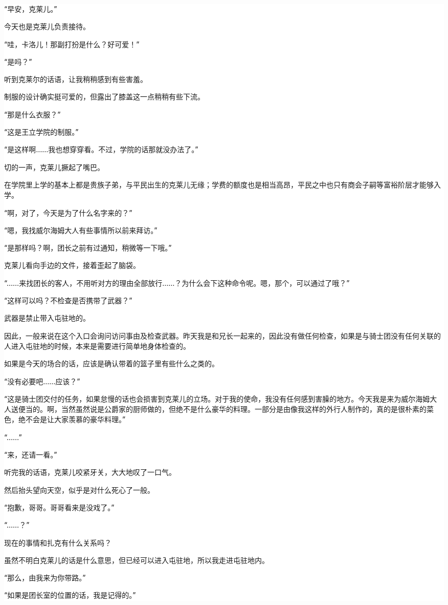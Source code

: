 “早安，克莱儿。”

今天也是克莱儿负责接待。

“哇，卡洛儿！那副打扮是什么？好可爱！”

“是吗？”

听到克莱尔的话语，让我稍稍感到有些害羞。

制服的设计确实挺可爱的，但露出了膝盖这一点稍稍有些下流。

“那是什么衣服？”

“这是王立学院的制服。”

“是这样啊……我也想穿穿看。不过，学院的话那就没办法了。”

切的一声，克莱儿撅起了嘴巴。

在学院里上学的基本上都是贵族子弟，与平民出生的克莱儿无缘；学费的额度也是相当高昂，平民之中也只有商会子嗣等富裕阶层才能够入学。

“啊，对了，今天是为了什么名字来的？”

“嗯，我找威尔海姆大人有些事情所以前来拜访。”

“是那样吗？啊，团长之前有过通知，稍微等一下哦。”

克莱儿看向手边的文件，接着歪起了脑袋。

“……来找团长的客人，不用听对方的理由全部放行……？为什么会下这种命令呢。嗯，那个，可以通过了哦？”

“这样可以吗？不检查是否携带了武器？”

武器是禁止带入屯驻地的。

因此，一般来说在这个入口会询问访问事由及检查武器。昨天我是和兄长一起来的，因此没有做任何检查，如果是与骑士团没有任何关联的人进入屯驻地的时候，本来是需要进行简单地身体检查的。

如果是今天的场合的话，应该是确认带着的篮子里有些什么之类的。

“没有必要吧……应该？”

“这是骑士团交付的任务，如果怠慢的话也会损害到克莱儿的立场。对于我的使命，我没有任何感到害臊的地方。今天我是来为威尔海姆大人送便当的。啊，当然虽然说是公爵家的厨师做的，但绝不是什么豪华的料理。一部分是由像我这样的外行人制作的，真的是很朴素的菜色，绝不会是让大家羡慕的豪华料理。”

“……”

“来，还请一看。”

听完我的话语，克莱儿咬紧牙关，大大地叹了一口气。

然后抬头望向天空，似乎是对什么死心了一般。

“抱歉，哥哥。哥哥看来是没戏了。”

“……？”

现在的事情和扎克有什么关系吗？

虽然不明白克莱儿的话是什么意思，但已经可以进入屯驻地，所以我走进屯驻地内。

“那么，由我来为你带路。”

“如果是团长室的位置的话，我是记得的。”
